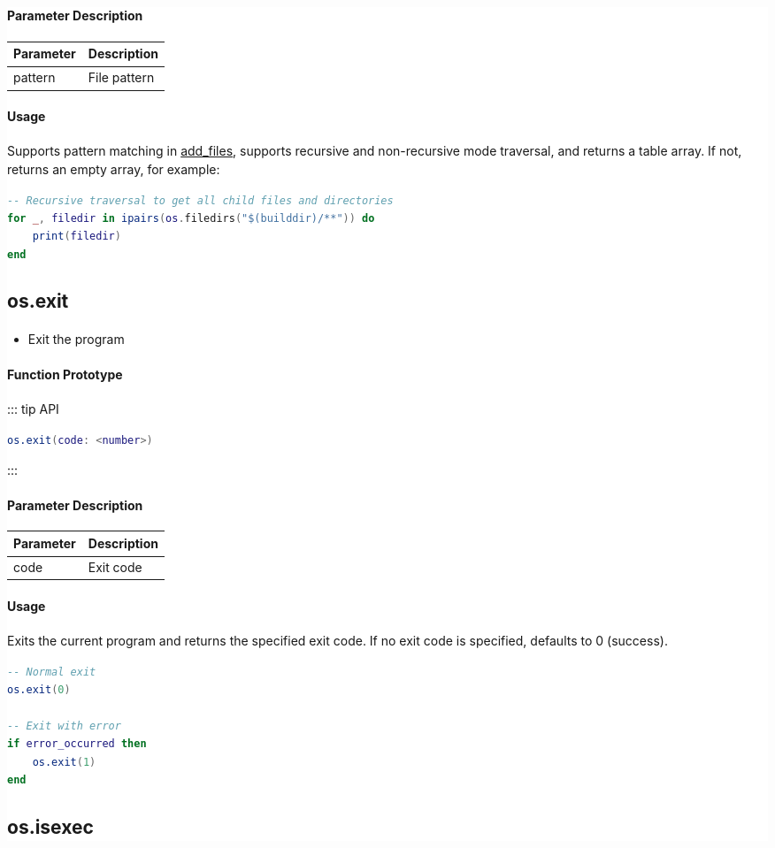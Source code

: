 #### Parameter Description

| Parameter | Description |
|-----------|-------------|
| pattern | File pattern |

#### Usage

Supports pattern matching in [add_files](#targetadd_files), supports recursive and non-recursive mode traversal, and returns a table array. If not, returns an empty array, for example:

```lua
-- Recursive traversal to get all child files and directories
for _, filedir in ipairs(os.filedirs("$(builddir)/**")) do
    print(filedir)
end
```

## os.exit

- Exit the program

#### Function Prototype

::: tip API
```lua
os.exit(code: <number>)
```
:::


#### Parameter Description

| Parameter | Description |
|-----------|-------------|
| code | Exit code |

#### Usage

Exits the current program and returns the specified exit code. If no exit code is specified, defaults to 0 (success).

```lua
-- Normal exit
os.exit(0)

-- Exit with error
if error_occurred then
    os.exit(1)
end
```

## os.isexec

